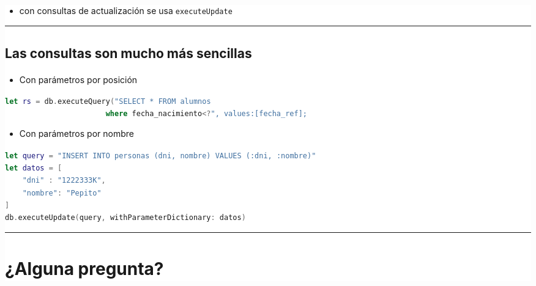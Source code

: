 ```objectivec
```

- con consultas de actualización se usa `executeUpdate`

---

## Las consultas son mucho más sencillas

- Con parámetros por posición

```swift
let rs = db.executeQuery("SELECT * FROM alumnos
                       where fecha_nacimiento<?", values:[fecha_ref];
```

- Con parámetros por nombre

```swift
let query = "INSERT INTO personas (dni, nombre) VALUES (:dni, :nombre)"
let datos = [
    "dni" : "1222333K",
    "nombre": "Pepito"
]
db.executeUpdate(query, withParameterDictionary: datos)
```

---

# ¿Alguna pregunta?